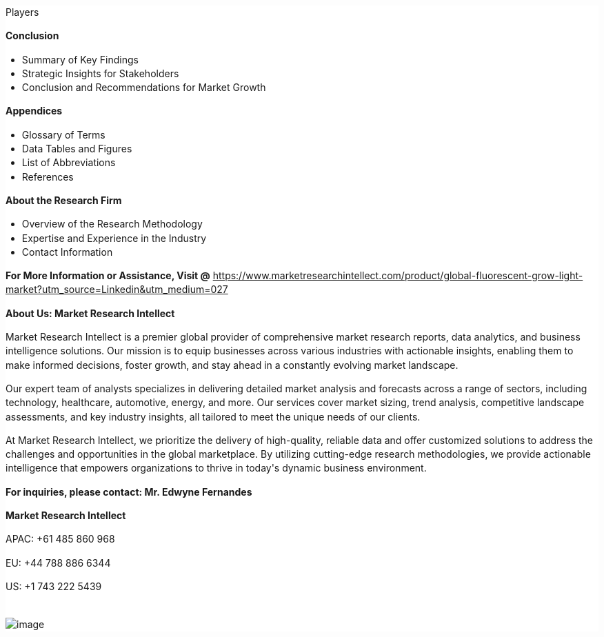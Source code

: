 Players</li></ul><p><strong>Conclusion</strong></p><ul><li>Summary of Key Findings</li><li>Strategic Insights for Stakeholders</li><li>Conclusion and Recommendations for Market Growth</li></ul><p><strong>Appendices</strong></p><ul><li>Glossary of Terms</li><li>Data Tables and Figures</li><li>List of Abbreviations</li><li>References</li></ul><p><strong>About the Research Firm</strong></p><ul><li>Overview of the Research Methodology</li><li>Expertise and Experience in the Industry</li><li>Contact Information</li></ul></div><div class="article-main__content" data-test-id="publishing-text-block"><p><span class="font-[700]"><strong>For More Information or Assistance, Visit @</strong>&nbsp;<a href="https://www.marketresearchintellect.com/product/global-fluorescent-grow-light-market?utm_source=Linkedin&utm_medium=027">https://www.marketresearchintellect.com/product/global-fluorescent-grow-light-market?utm_source=Linkedin&utm_medium=027</a></span></p><p><strong>About Us: Market Research Intellect</strong></p><p>Market Research Intellect is a premier global provider of comprehensive market research reports, data analytics, and business intelligence solutions. Our mission is to equip businesses across various industries with actionable insights, enabling them to make informed decisions, foster growth, and stay ahead in a constantly evolving market landscape.</p><p>Our expert team of analysts specializes in delivering detailed market analysis and forecasts across a range of sectors, including technology, healthcare, automotive, energy, and more. Our services cover market sizing, trend analysis, competitive landscape assessments, and key industry insights, all tailored to meet the unique needs of our clients.</p><p>At Market Research Intellect, we prioritize the delivery of high-quality, reliable data and offer customized solutions to address the challenges and opportunities in the global marketplace. By utilizing cutting-edge research methodologies, we provide actionable intelligence that empowers organizations to thrive in today's dynamic business environment.</p><p><strong>For inquiries, please contact: Mr. Edwyne Fernandes</strong></p><p><strong>Market Research Intellect</strong></p><p>APAC: +61 485 860 968</p><p>EU: +44 788 886 6344</p><p>US: +1 743 222 5439</p></div><div class="article-main__content" data-test-id="publishing-text-block">&nbsp;</div>
![image](https://github.com/user-attachments/assets/ad53862e-1f68-4bb5-81eb-7d00373497d2)
